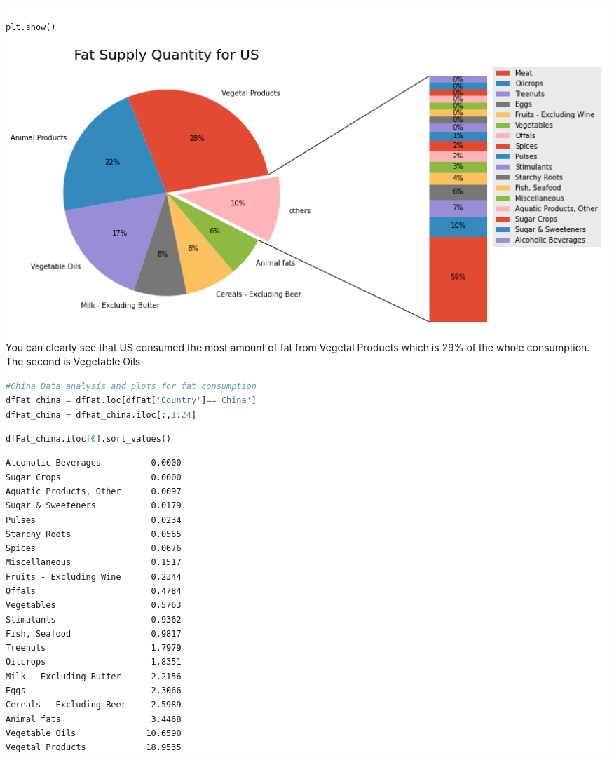 ```python

plt.show()
```


    
![png](output_66_0.png)
    


You can clearly see that US consumed the most amount of fat from Vegetal Products which is 29% of the whole consumption. The second is Vegetable Oils


```python
#China Data analysis and plots for fat consumption
dfFat_china = dfFat.loc[dfFat['Country']=='China']
dfFat_china = dfFat_china.iloc[:,1:24]
```


```python
dfFat_china.iloc[0].sort_values()
```




    Alcoholic Beverages          0.0000
    Sugar Crops                  0.0000
    Aquatic Products, Other      0.0097
    Sugar & Sweeteners           0.0179
    Pulses                       0.0234
    Starchy Roots                0.0565
    Spices                       0.0676
    Miscellaneous                0.1517
    Fruits - Excluding Wine      0.2344
    Offals                       0.4784
    Vegetables                   0.5763
    Stimulants                   0.9362
    Fish, Seafood                0.9817
    Treenuts                     1.7979
    Oilcrops                     1.8351
    Milk - Excluding Butter      2.2156
    Eggs                         2.3066
    Cereals - Excluding Beer     2.5989
    Animal fats                  3.4468
    Vegetable Oils              10.6590
    Vegetal Products            18.9535